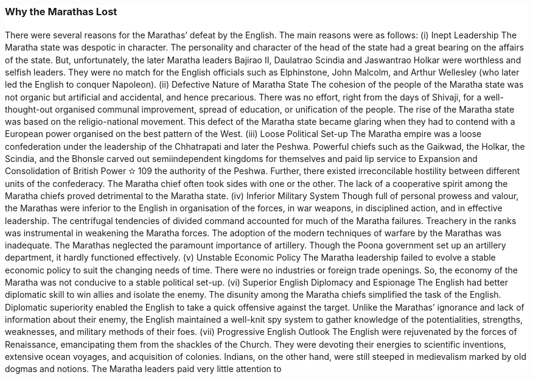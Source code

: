 ### Why the Marathas Lost
There were several reasons for the Marathas’ defeat by the
English. The main reasons were as follows:
(i) Inept Leadership The Maratha state was despotic
in character. The personality and character of the head of
the state had a great bearing on the affairs of the state. But,
unfortunately, the later Maratha leaders Bajirao II, Daulatrao
Scindia and Jaswantrao Holkar were worthless and selfish
leaders. They were no match for the English officials such
as Elphinstone, John Malcolm, and Arthur Wellesley (who
later led the English to conquer Napoleon).
(ii) Defective Nature of Maratha State The cohesion
of the people of the Maratha state was not organic but
artificial and accidental, and hence precarious. There was no
effort, right from the days of Shivaji, for a well-thought-out
organised communal improvement, spread of education, or
unification of the people. The rise of the Maratha state was
based on the religio-national movement. This defect of the
Maratha state became glaring when they had to contend with
a European power organised on the best pattern of the West.
(iii) Loose Political Set-up The Maratha empire was
a loose confederation under the leadership of the Chhatrapati
and later the Peshwa. Powerful chiefs such as the Gaikwad,
the Holkar, the Scindia, and the Bhonsle carved out semiindependent
kingdoms for themselves and paid lip service to
Expansion and Consolidation of British Power ✫ 109
the authority of the Peshwa. Further, there existed
irreconcilable hostility between different units of the
confederacy. The Maratha chief often took sides with one
or the other. The lack of a cooperative spirit among the
Maratha chiefs proved detrimental to the Maratha state.
(iv) Inferior Military System Though full of personal
prowess and valour, the Marathas were inferior to the English
in organisation of the forces, in war weapons, in disciplined
action, and in effective leadership. The centrifugal tendencies
of divided command accounted for much of the Maratha
failures. Treachery in the ranks was instrumental in weakening
the Maratha forces. The adoption of the modern techniques
of warfare by the Marathas was inadequate. The Marathas
neglected the paramount importance of artillery. Though the
Poona government set up an artillery department, it hardly
functioned effectively.
(v) Unstable Economic Policy The Maratha leadership
failed to evolve a stable economic policy to suit the changing
needs of time. There were no industries or foreign trade
openings. So, the economy of the Maratha was not conducive
to a stable political set-up.
(vi) Superior English Diplomacy and Espionage The
English had better diplomatic skill to win allies and isolate
the enemy. The disunity among the Maratha chiefs simplified
the task of the English. Diplomatic superiority enabled the
English to take a quick offensive against the target.
Unlike the Marathas’ ignorance and lack of information
about their enemy, the English maintained a well-knit spy
system to gather knowledge of the potentialities, strengths,
weaknesses, and military methods of their foes.
(vii) Progressive English Outlook The English were
rejuvenated by the forces of Renaissance, emancipating them
from the shackles of the Church. They were devoting their
energies to scientific inventions, extensive ocean voyages,
and acquisition of colonies. Indians, on the other hand, were
still steeped in medievalism marked by old dogmas and
notions. The Maratha leaders paid very little attention to